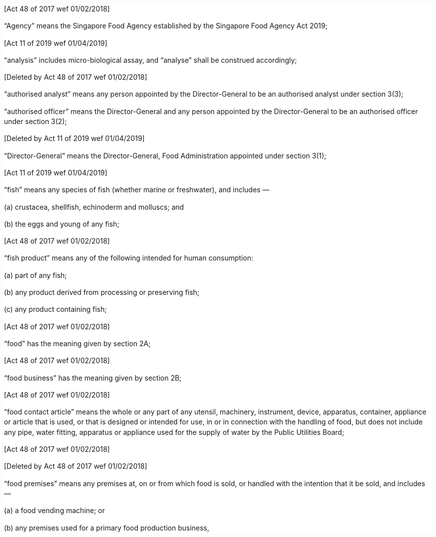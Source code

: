 [Act 48 of 2017 wef 01/02/2018]

“Agency” means the Singapore Food Agency established by the Singapore Food Agency Act 2019;

[Act 11 of 2019 wef 01/04/2019]

“analysis” includes micro-biological assay, and “analyse” shall be construed accordingly;

[Deleted by Act 48 of 2017 wef 01/02/2018]

“authorised analyst” means any person appointed by the Director-General to be an authorised analyst under section 3(3);

“authorised officer” means the Director-General and any person appointed by the Director-General to be an authorised officer under section 3(2);

[Deleted by Act 11 of 2019 wef 01/04/2019]

“Director-General” means the Director-General, Food Administration appointed under section 3(1);

[Act 11 of 2019 wef 01/04/2019]

“fish” means any species of fish (whether marine or freshwater), and includes —

(a) crustacea, shellfish, echinoderm and molluscs; and

(b) the eggs and young of any fish;

[Act 48 of 2017 wef 01/02/2018]

“fish product” means any of the following intended for human consumption:

(a) part of any fish;

(b) any product derived from processing or preserving fish;

(c) any product containing fish;

[Act 48 of 2017 wef 01/02/2018]

“food” has the meaning given by section 2A;

[Act 48 of 2017 wef 01/02/2018]

“food business” has the meaning given by section 2B;

[Act 48 of 2017 wef 01/02/2018]

“food contact article” means the whole or any part of any utensil, machinery, instrument, device, apparatus, container, appliance or article that is used, or that is designed or intended for use, in or in connection with the handling of food, but does not include any pipe, water fitting, apparatus or appliance used for the supply of water by the Public Utilities Board;

[Act 48 of 2017 wef 01/02/2018]

[Deleted by Act 48 of 2017 wef 01/02/2018]

“food premises” means any premises at, on or from which food is sold, or handled with the intention that it be sold, and includes —

(a) a food vending machine; or

(b) any premises used for a primary food production business,
